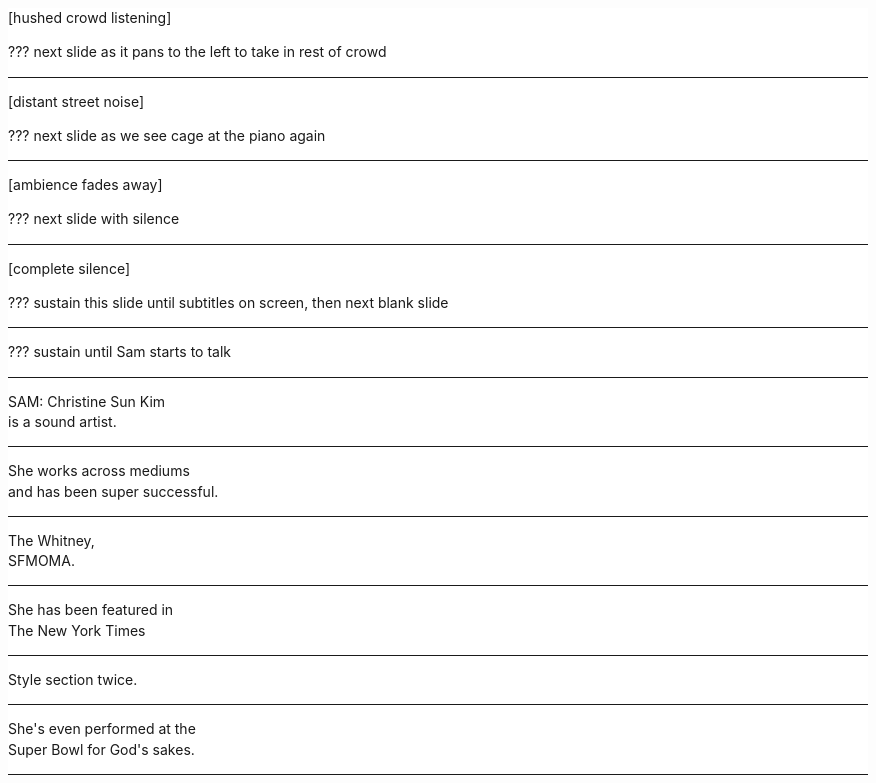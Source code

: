 
[hushed crowd listening]

???
next slide as it pans to the left to take in rest of crowd

---

[distant street noise]

???
next slide as we see cage at the piano again

---

[ambience fades away]

???
next slide with silence

---

[complete silence]

???
sustain this slide until subtitles on screen, then next blank slide

---

???
sustain until Sam starts to talk

---

SAM: Christine Sun Kim<br>
is a sound artist.

---

She works across mediums<br>
and has been super successful.

---

The Whitney,<br>
SFMOMA.

---

She has been featured in<br>
The New York Times

---

Style section twice.

---

She's even performed at the<br>
Super Bowl for God's sakes.

---